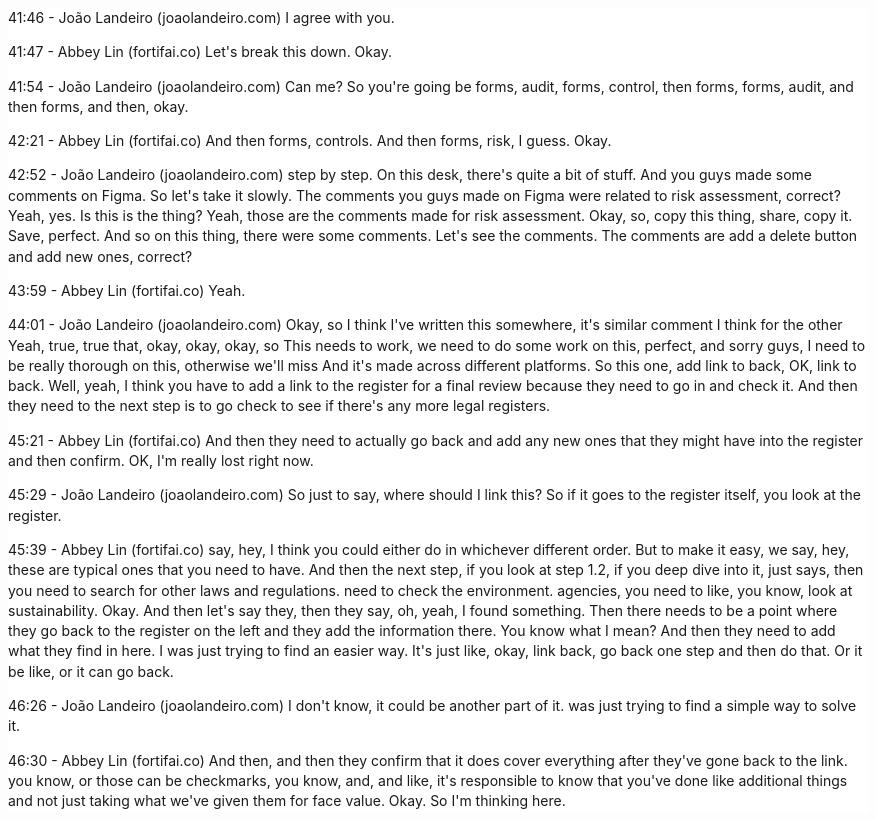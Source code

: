41:46 - João Landeiro (joaolandeiro.com)
  I agree with you.

41:47 - Abbey Lin (fortifai.co)
  Let's break this down. Okay.

41:54 - João Landeiro (joaolandeiro.com)
  Can me? So you're going be forms, audit, forms, control, then forms, forms, audit, and then forms, and then, okay.

42:21 - Abbey Lin (fortifai.co)
  And then forms, controls. And then forms, risk, I guess. Okay.

42:52 - João Landeiro (joaolandeiro.com)
  step by step. On this desk, there's quite a bit of stuff. And you guys made some comments on Figma.  So let's take it slowly. The comments you guys made on Figma were related to risk assessment, correct? Yeah, yes.  Is this is the thing? Yeah, those are the comments made for risk assessment. Okay, so, copy this thing, share, copy it.  Save, perfect. And so on this thing, there were some comments. Let's see the comments. The comments are add a delete button and add new ones, correct?

43:59 - Abbey Lin (fortifai.co)
  Yeah.

44:01 - João Landeiro (joaolandeiro.com)
  Okay, so I think I've written this somewhere, it's similar comment I think for the other Yeah, true, true that, okay, okay, okay, so This needs to work, we need to do some work on this, perfect, and sorry guys, I need to be really thorough on this, otherwise we'll miss  And it's made across different platforms. So this one, add link to back, OK, link to back. Well, yeah, I think you have to add a link to the register for a final review because they need to go in and check it.  And then they need to the next step is to go check to see if there's any more legal registers.

45:21 - Abbey Lin (fortifai.co)
  And then they need to actually go back and add any new ones that they might have into the register and then confirm.  OK, I'm really lost right now.

45:29 - João Landeiro (joaolandeiro.com)
  So just to say, where should I link this? So if it goes to the register itself, you look at the register.

45:39 - Abbey Lin (fortifai.co)
  say, hey, I think you could either do in whichever different order. But to make it easy, we say, hey, these are typical ones that you need to have.  And then the next step, if you look at step 1.2, if you deep dive into it, just says, then you need to search for other laws and regulations.  need to check the environment. agencies, you need to like, you know, look at sustainability. Okay. And then let's say they, then they say, oh, yeah, I found something.  Then there needs to be a point where they go back to the register on the left and they add the information there.  You know what I mean? And then they need to add what they find in here. I was just trying to find an easier way.  It's just like, okay, link back, go back one step and then do that. Or it be like, or it can go back.

46:26 - João Landeiro (joaolandeiro.com)
  I don't know, it could be another part of it. was just trying to find a simple way to solve it.

46:30 - Abbey Lin (fortifai.co)
  And then, and then they confirm that it does cover everything after they've gone back to the link. you know, or those can be checkmarks, you know, and, and like, it's responsible to know that you've done like additional things and not just taking what we've given them for face value.  Okay. So I'm thinking here.
